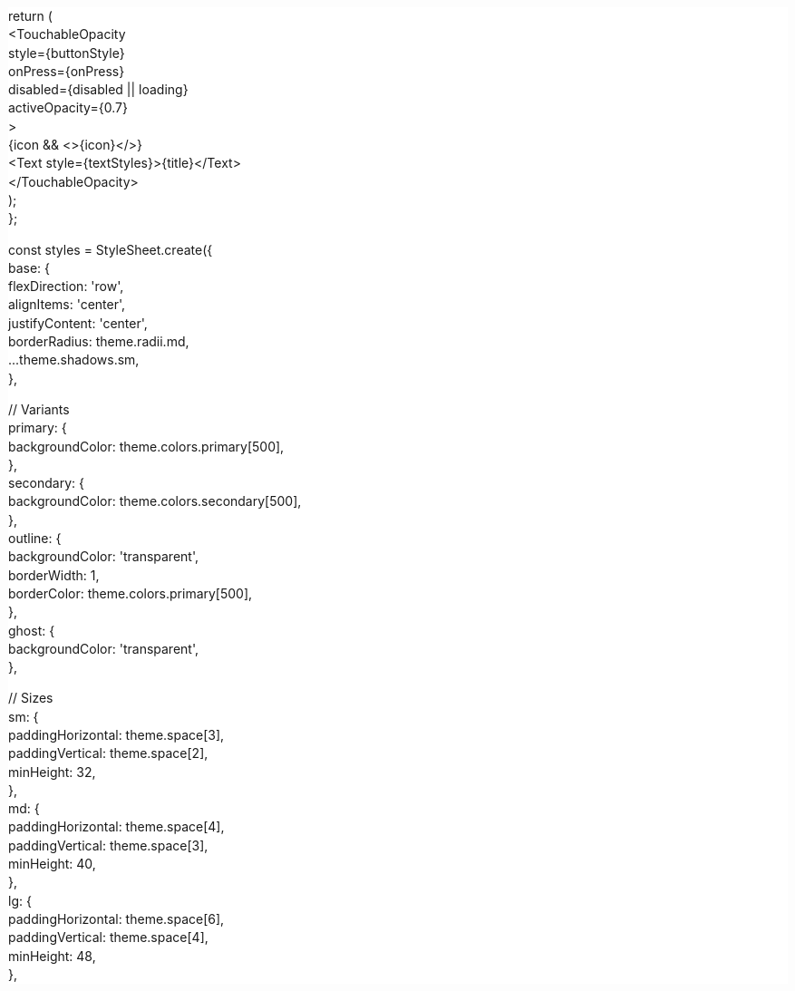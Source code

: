   return (  
    \<TouchableOpacity  
      style={buttonStyle}  
      onPress={onPress}  
      disabled={disabled || loading}  
      activeOpacity={0.7}  
    \>  
      {icon && \<\>{icon}\</\>}  
      \<Text style={textStyles}\>{title}\</Text\>  
    \</TouchableOpacity\>  
  );  
};

const styles \= StyleSheet.create({  
  base: {  
    flexDirection: 'row',  
    alignItems: 'center',  
    justifyContent: 'center',  
    borderRadius: theme.radii.md,  
    ...theme.shadows.sm,  
  },  
    
  // Variants  
  primary: {  
    backgroundColor: theme.colors.primary\[500\],  
  },  
  secondary: {  
    backgroundColor: theme.colors.secondary\[500\],  
  },  
  outline: {  
    backgroundColor: 'transparent',  
    borderWidth: 1,  
    borderColor: theme.colors.primary\[500\],  
  },  
  ghost: {  
    backgroundColor: 'transparent',  
  },  
    
  // Sizes  
  sm: {  
    paddingHorizontal: theme.space\[3\],  
    paddingVertical: theme.space\[2\],  
    minHeight: 32,  
  },  
  md: {  
    paddingHorizontal: theme.space\[4\],  
    paddingVertical: theme.space\[3\],  
    minHeight: 40,  
  },  
  lg: {  
    paddingHorizontal: theme.space\[6\],  
    paddingVertical: theme.space\[4\],  
    minHeight: 48,  
  },  
    
